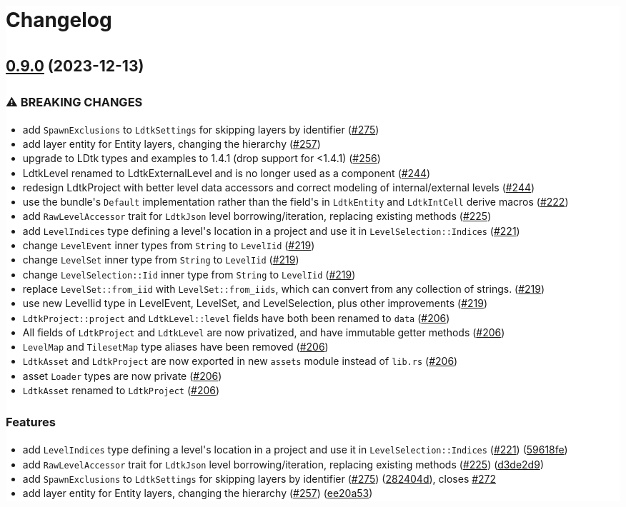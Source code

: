 # Changelog

## [0.9.0](https://github.com/Trouv/bevy_ecs_ldtk/compare/v0.8.0...v0.9.0) (2023-12-13)


### ⚠ BREAKING CHANGES

* add `SpawnExclusions` to `LdtkSettings` for skipping layers by identifier ([#275](https://github.com/Trouv/bevy_ecs_ldtk/issues/275))
* add layer entity for Entity layers, changing the hierarchy ([#257](https://github.com/Trouv/bevy_ecs_ldtk/issues/257))
* upgrade to LDtk types and examples to 1.4.1 (drop support for <1.4.1) ([#256](https://github.com/Trouv/bevy_ecs_ldtk/issues/256))
* LdtkLevel renamed to LdtkExternalLevel and is no longer used as a component ([#244](https://github.com/Trouv/bevy_ecs_ldtk/issues/244))
* redesign LdtkProject with better level data accessors and correct modeling of internal/external levels ([#244](https://github.com/Trouv/bevy_ecs_ldtk/issues/244))
* use the bundle's `Default` implementation rather than the field's in `LdtkEntity` and `LdtkIntCell` derive macros ([#222](https://github.com/Trouv/bevy_ecs_ldtk/issues/222))
* add `RawLevelAccessor` trait for `LdtkJson` level borrowing/iteration, replacing existing methods ([#225](https://github.com/Trouv/bevy_ecs_ldtk/issues/225))
* add `LevelIndices` type defining a level's location in a project and use it in `LevelSelection::Indices` ([#221](https://github.com/Trouv/bevy_ecs_ldtk/issues/221))
* change `LevelEvent` inner types from `String` to `LevelIid` ([#219](https://github.com/Trouv/bevy_ecs_ldtk/issues/219))
* change `LevelSet` inner type from `String` to `LevelIid` ([#219](https://github.com/Trouv/bevy_ecs_ldtk/issues/219))
* change `LevelSelection::Iid` inner type from `String` to `LevelIid` ([#219](https://github.com/Trouv/bevy_ecs_ldtk/issues/219))
* replace `LevelSet::from_iid` with `LevelSet::from_iids`, which can convert from any collection of strings. ([#219](https://github.com/Trouv/bevy_ecs_ldtk/issues/219))
* use new LevelIid type in LevelEvent, LevelSet, and LevelSelection, plus other improvements ([#219](https://github.com/Trouv/bevy_ecs_ldtk/issues/219))
* `LdtkProject::project` and `LdtkLevel::level` fields have both been renamed to `data` ([#206](https://github.com/Trouv/bevy_ecs_ldtk/issues/206))
* All fields of `LdtkProject` and `LdtkLevel` are now privatized, and have immutable getter methods ([#206](https://github.com/Trouv/bevy_ecs_ldtk/issues/206))
* `LevelMap` and `TilesetMap` type aliases have been removed ([#206](https://github.com/Trouv/bevy_ecs_ldtk/issues/206))
* `LdtkAsset` and `LdtkProject` are now exported in new `assets` module instead of `lib.rs` ([#206](https://github.com/Trouv/bevy_ecs_ldtk/issues/206))
* asset `Loader` types are now private ([#206](https://github.com/Trouv/bevy_ecs_ldtk/issues/206))
* `LdtkAsset` renamed to `LdtkProject` ([#206](https://github.com/Trouv/bevy_ecs_ldtk/issues/206))

### Features

* add `LevelIndices` type defining a level's location in a project and use it in `LevelSelection::Indices` ([#221](https://github.com/Trouv/bevy_ecs_ldtk/issues/221)) ([59618fe](https://github.com/Trouv/bevy_ecs_ldtk/commit/59618fe2f406caddd433ec435cff0a2156775c5c))
* add `RawLevelAccessor` trait for `LdtkJson` level borrowing/iteration, replacing existing methods ([#225](https://github.com/Trouv/bevy_ecs_ldtk/issues/225)) ([d3de2d9](https://github.com/Trouv/bevy_ecs_ldtk/commit/d3de2d9d4079865d110af57016258f67ac3f3de8))
* add `SpawnExclusions` to `LdtkSettings` for skipping layers by identifier ([#275](https://github.com/Trouv/bevy_ecs_ldtk/issues/275)) ([282404d](https://github.com/Trouv/bevy_ecs_ldtk/commit/282404d1f472ce2d31fef52d2943525fe1e045b0)), closes [#272](https://github.com/Trouv/bevy_ecs_ldtk/issues/272)
* add layer entity for Entity layers, changing the hierarchy ([#257](https://github.com/Trouv/bevy_ecs_ldtk/issues/257)) ([ee20a53](https://github.com/Trouv/bevy_ecs_ldtk/commit/ee20a53d39aafc282008ed03fb1cf3355f62dd5a))